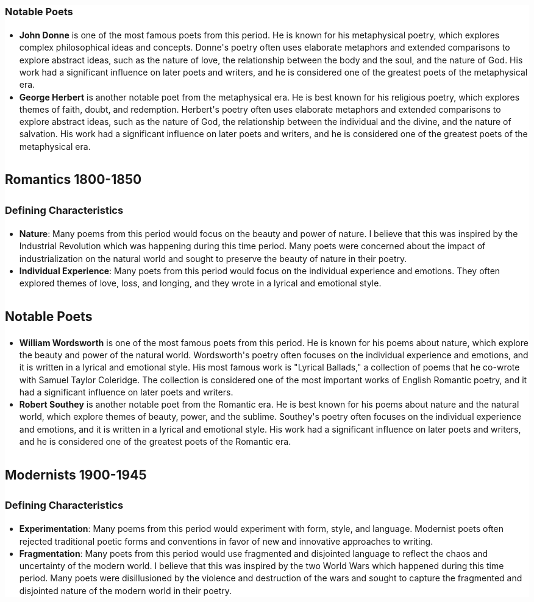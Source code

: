 ### Notable Poets
- **John Donne** is one of the most famous poets from this period. He is known for his metaphysical poetry, which explores complex philosophical ideas and concepts. Donne's poetry often uses elaborate metaphors and extended comparisons to explore abstract ideas, such as the nature of love, the relationship between the body and the soul, and the nature of God. His work had a significant influence on later poets and writers, and he is considered one of the greatest poets of the metaphysical era.
- **George Herbert** is another notable poet from the metaphysical era. He is best known for his religious poetry, which explores themes of faith, doubt, and redemption. Herbert's poetry often uses elaborate metaphors and extended comparisons to explore abstract ideas, such as the nature of God, the relationship between the individual and the divine, and the nature of salvation. His work had a significant influence on later poets and writers, and he is considered one of the greatest poets of the metaphysical era.

## Romantics 1800-1850

### Defining Characteristics
- **Nature**: Many poems from this period would focus on the beauty and power of nature. I believe that this was inspired by the Industrial Revolution which was happening during this time period. Many poets were concerned about the impact of industrialization on the natural world and sought to preserve the beauty of nature in their poetry.
- **Individual Experience**: Many poets from this period would focus on the individual experience and emotions. They often explored themes of love, loss, and longing, and they wrote in a lyrical and emotional style.

## Notable Poets
- **William Wordsworth** is one of the most famous poets from this period. He is known for his poems about nature, which explore the beauty and power of the natural world. Wordsworth's poetry often focuses on the individual experience and emotions, and it is written in a lyrical and emotional style. His most famous work is "Lyrical Ballads," a collection of poems that he co-wrote with Samuel Taylor Coleridge. The collection is considered one of the most important works of English Romantic poetry, and it had a significant influence on later poets and writers.
- **Robert Southey** is another notable poet from the Romantic era. He is best known for his poems about nature and the natural world, which explore themes of beauty, power, and the sublime. Southey's poetry often focuses on the individual experience and emotions, and it is written in a lyrical and emotional style. His work had a significant influence on later poets and writers, and he is considered one of the greatest poets of the Romantic era.

## Modernists 1900-1945

### Defining Characteristics
- **Experimentation**: Many poems from this period would experiment with form, style, and language. Modernist poets often rejected traditional poetic forms and conventions in favor of new and innovative approaches to writing.
- **Fragmentation**: Many poets from this period would use fragmented and disjointed language to reflect the chaos and uncertainty of the modern world. I believe that this was inspired by the two World Wars which happened during this time period. Many poets were disillusioned by the violence and destruction of the wars and sought to capture the fragmented and disjointed nature of the modern world in their poetry.
